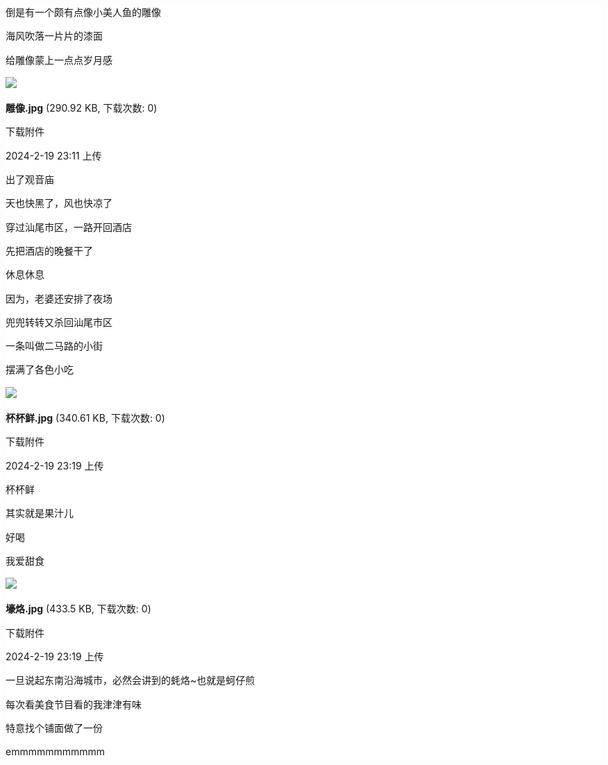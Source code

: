 倒是有一个颇有点像小美人鱼的雕像

海风吹落一片片的漆面

给雕像蒙上一点点岁月感

<img src="https://img.saraba1st.com/forum/202402/19/231140anvm2aarkrscg7rg.jpg" referrerpolicy="no-referrer">

<strong>雕像.jpg</strong> (290.92 KB, 下载次数: 0)

下载附件

2024-2-19 23:11 上传

出了观音庙

天也快黑了，风也快凉了

穿过汕尾市区，一路开回酒店

先把酒店的晚餐干了

休息休息

因为，老婆还安排了夜场

兜兜转转又杀回汕尾市区

一条叫做二马路的小街

摆满了各色小吃

<img src="https://img.saraba1st.com/forum/202402/19/231956be7ooe73pzpvesdl.jpg" referrerpolicy="no-referrer">

<strong>杯杯鲜.jpg</strong> (340.61 KB, 下载次数: 0)

下载附件

2024-2-19 23:19 上传

杯杯鲜

其实就是果汁儿

好喝

我爱甜食

<img src="https://img.saraba1st.com/forum/202402/19/231958zvvb29zbcqbqz9c9.jpg" referrerpolicy="no-referrer">

<strong>壕烙.jpg</strong> (433.5 KB, 下载次数: 0)

下载附件

2024-2-19 23:19 上传

一旦说起东南沿海城市，必然会讲到的蚝烙~也就是蚵仔煎

每次看美食节目看的我津津有味

特意找个铺面做了一份

emmmmmmmmmmm
